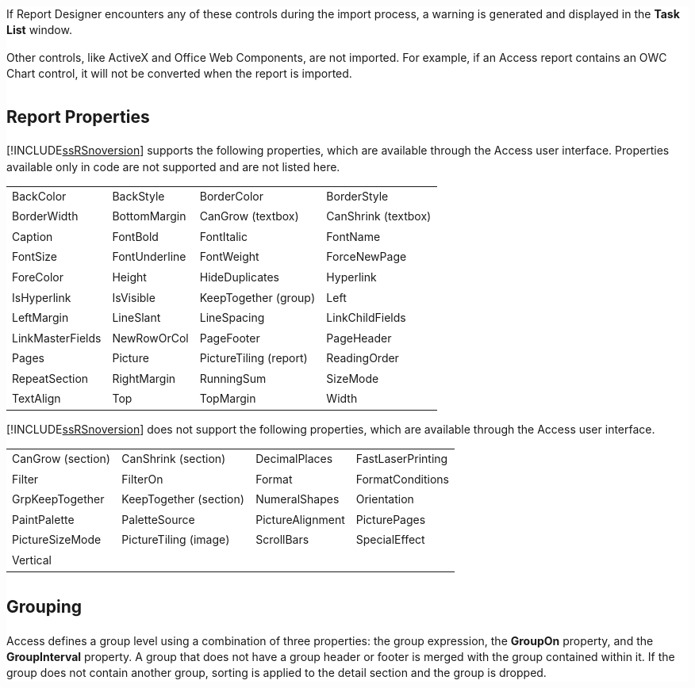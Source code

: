  If Report Designer encounters any of these controls during the import process, a warning is generated and displayed in the **Task List** window.  
  
 Other controls, like ActiveX and Office Web Components, are not imported. For example, if an Access report contains an OWC Chart control, it will not be converted when the report is imported.  
  
## Report Properties  
 [!INCLUDE[ssRSnoversion](../../Topics/TopicNameContainA/includes/ssRSnoversion_md.md)] supports the following properties, which are available through the Access user interface. Properties available only in code are not supported and are not listed here.  
  
|||||  
|-|-|-|-|  
|BackColor|BackStyle|BorderColor|BorderStyle|  
|BorderWidth|BottomMargin|CanGrow (textbox)|CanShrink (textbox)|  
|Caption|FontBold|FontItalic|FontName|  
|FontSize|FontUnderline|FontWeight|ForceNewPage|  
|ForeColor|Height|HideDuplicates|Hyperlink|  
|IsHyperlink|IsVisible|KeepTogether (group)|Left|  
|LeftMargin|LineSlant|LineSpacing|LinkChildFields|  
|LinkMasterFields|NewRowOrCol|PageFooter|PageHeader|  
|Pages|Picture|PictureTiling (report)|ReadingOrder|  
|RepeatSection|RightMargin|RunningSum|SizeMode|  
|TextAlign|Top|TopMargin|Width|  
  
 [!INCLUDE[ssRSnoversion](../../Topics/TopicNameContainA/includes/ssRSnoversion_md.md)] does not support the following properties, which are available through the Access user interface.  
  
|||||  
|-|-|-|-|  
|CanGrow (section)|CanShrink (section)|DecimalPlaces|FastLaserPrinting|  
|Filter|FilterOn|Format|FormatConditions|  
|GrpKeepTogether|KeepTogether (section)|NumeralShapes|Orientation|  
|PaintPalette|PaletteSource|PictureAlignment|PicturePages|  
|PictureSizeMode|PictureTiling (image)|ScrollBars|SpecialEffect|  
|Vertical||||  
  
## Grouping  
 Access defines a group level using a combination of three properties: the group expression, the **GroupOn** property, and the **GroupInterval** property. A group that does not have a group header or footer is merged with the group contained within it. If the group does not contain another group, sorting is applied to the detail section and the group is dropped.  
  